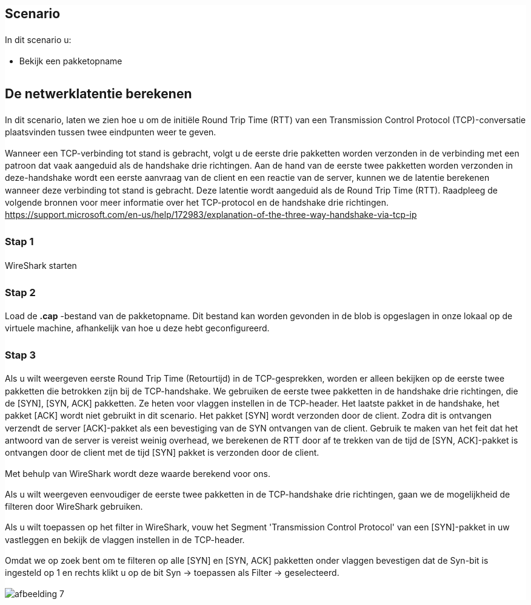 ## <a name="scenario"></a>Scenario

In dit scenario u:

* Bekijk een pakketopname

## <a name="calculate-network-latency"></a>De netwerklatentie berekenen

In dit scenario, laten we zien hoe u om de initiële Round Trip Time (RTT) van een Transmission Control Protocol (TCP)-conversatie plaatsvinden tussen twee eindpunten weer te geven.

Wanneer een TCP-verbinding tot stand is gebracht, volgt u de eerste drie pakketten worden verzonden in de verbinding met een patroon dat vaak aangeduid als de handshake drie richtingen. Aan de hand van de eerste twee pakketten worden verzonden in deze-handshake wordt een eerste aanvraag van de client en een reactie van de server, kunnen we de latentie berekenen wanneer deze verbinding tot stand is gebracht. Deze latentie wordt aangeduid als de Round Trip Time (RTT). Raadpleeg de volgende bronnen voor meer informatie over het TCP-protocol en de handshake drie richtingen. https://support.microsoft.com/en-us/help/172983/explanation-of-the-three-way-handshake-via-tcp-ip

### <a name="step-1"></a>Stap 1

WireShark starten

### <a name="step-2"></a>Stap 2

Load de **.cap** -bestand van de pakketopname. Dit bestand kan worden gevonden in de blob is opgeslagen in onze lokaal op de virtuele machine, afhankelijk van hoe u deze hebt geconfigureerd.

### <a name="step-3"></a>Stap 3

Als u wilt weergeven eerste Round Trip Time (Retourtijd) in de TCP-gesprekken, worden er alleen bekijken op de eerste twee pakketten die betrokken zijn bij de TCP-handshake. We gebruiken de eerste twee pakketten in de handshake drie richtingen, die de [SYN], [SYN, ACK] pakketten. Ze heten voor vlaggen instellen in de TCP-header. Het laatste pakket in de handshake, het pakket [ACK] wordt niet gebruikt in dit scenario. Het pakket [SYN] wordt verzonden door de client. Zodra dit is ontvangen verzendt de server [ACK]-pakket als een bevestiging van de SYN ontvangen van de client. Gebruik te maken van het feit dat het antwoord van de server is vereist weinig overhead, we berekenen de RTT door af te trekken van de tijd de [SYN, ACK]-pakket is ontvangen door de client met de tijd [SYN] pakket is verzonden door de client.

Met behulp van WireShark wordt deze waarde berekend voor ons.

Als u wilt weergeven eenvoudiger de eerste twee pakketten in de TCP-handshake drie richtingen, gaan we de mogelijkheid de filteren door WireShark gebruiken.

Als u wilt toepassen op het filter in WireShark, vouw het Segment 'Transmission Control Protocol' van een [SYN]-pakket in uw vastleggen en bekijk de vlaggen instellen in de TCP-header.

Omdat we op zoek bent om te filteren op alle [SYN] en [SYN, ACK] pakketten onder vlaggen bevestigen dat de Syn-bit is ingesteld op 1 en rechts klikt u op de bit Syn -> toepassen als Filter -> geselecteerd.

![afbeelding 7][7]


[1]: ./media/network-watcher-deep-packet-inspection/figure1.png
[2]: ./media/network-watcher-deep-packet-inspection/figure2.png
[3]: ./media/network-watcher-deep-packet-inspection/figure3.png
[4]: ./media/network-watcher-deep-packet-inspection/figure4.png
[5]: ./media/network-watcher-deep-packet-inspection/figure5.png
[6]: ./media/network-watcher-deep-packet-inspection/figure6.png
[7]: ./media/network-watcher-deep-packet-inspection/figure7.png
[8]: ./media/network-watcher-deep-packet-inspection/figure8.png